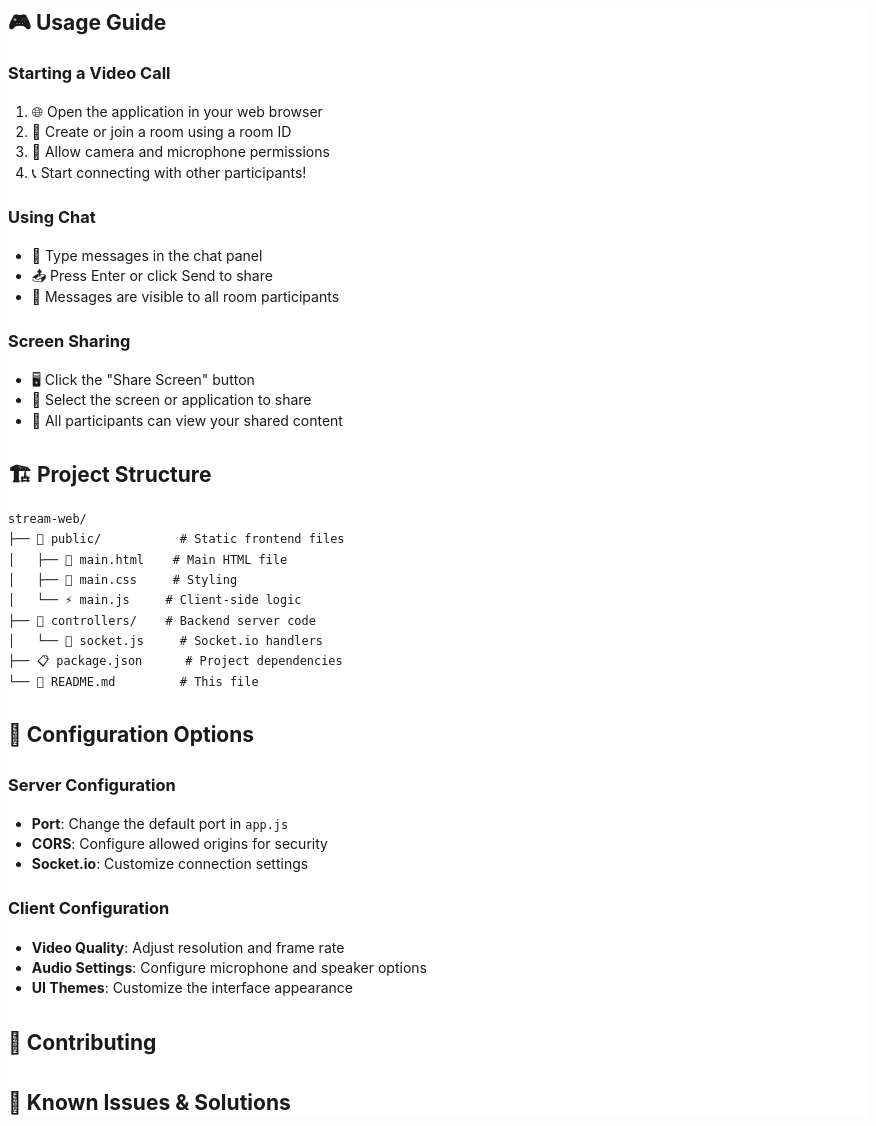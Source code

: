 ## 🎮 Usage Guide

### Starting a Video Call
1. 🌐 Open the application in your web browser
2. 🎪 Create or join a room using a room ID
3. 🎥 Allow camera and microphone permissions
4. 📞 Start connecting with other participants!

### Using Chat
- 💬 Type messages in the chat panel
- 📤 Press Enter or click Send to share
- 👥 Messages are visible to all room participants

### Screen Sharing
- 🖥️ Click the "Share Screen" button
- 🎯 Select the screen or application to share
- 👀 All participants can view your shared content

## 🏗️ Project Structure

```
stream-web/
├── 📁 public/           # Static frontend files
│   ├── 📄 main.html    # Main HTML file
│   ├── 🎨 main.css     # Styling
│   └── ⚡ main.js     # Client-side logic
├── 📁 controllers/    # Backend server code
│   └── 🔌 socket.js     # Socket.io handlers
├── 📋 package.json      # Project dependencies
└── 📖 README.md         # This file
```

## 🔧 Configuration Options

### Server Configuration
- **Port**: Change the default port in `app.js`
- **CORS**: Configure allowed origins for security
- **Socket.io**: Customize connection settings

### Client Configuration
- **Video Quality**: Adjust resolution and frame rate
- **Audio Settings**: Configure microphone and speaker options
- **UI Themes**: Customize the interface appearance

## 🤝 Contributing

## 🐛 Known Issues & Solutions
